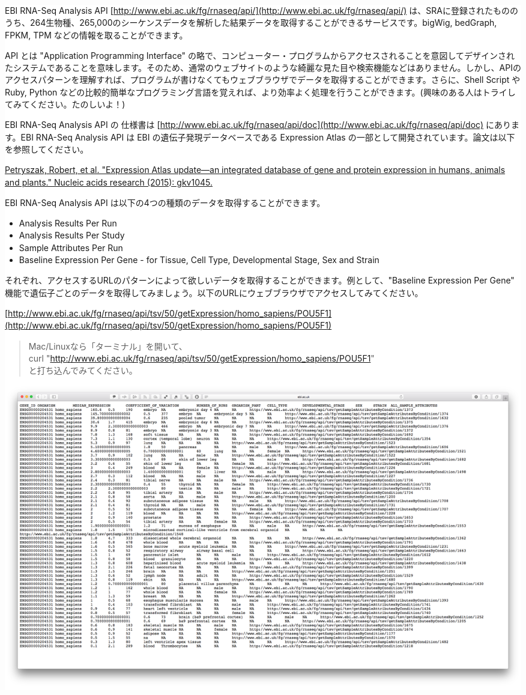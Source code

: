 EBI RNA-Seq Analysis API [http://www.ebi.ac.uk/fg/rnaseq/api/](http://www.ebi.ac.uk/fg/rnaseq/api/) は、SRAに登録されたもののうち、264生物種、265,000のシーケンスデータを解析した結果データを取得することができるサービスです。bigWig, bedGraph, FPKM, TPM などの情報を取ることができます。

API とは "Application Programming Interface" の略で、コンピューター・プログラムからアクセスされることを意図してデザインされたシステムであることを意味します。そのため、通常のウェブサイトのような綺麗な見た目や検索機能などはありません。しかし、APIのアクセスパターンを理解すれば、プログラムが書けなくてもウェブブラウザでデータを取得することができます。さらに、Shell Script や Ruby, Python などの比較的簡単なプログラミング言語を覚えれば、より効率よく処理を行うことができます。(興味のある人はトライしてみてください。たのしいよ！)

EBI RNA-Seq Analysis API の 仕様書は [http://www.ebi.ac.uk/fg/rnaseq/api/doc](http://www.ebi.ac.uk/fg/rnaseq/api/doc) にあります。EBI RNA-Seq Analysis API は EBI の遺伝子発現データベースである Expression Atlas の一部として開発されています。論文は以下を参照してください。

[Petryszak, Robert, et al. "Expression Atlas update—an integrated database of gene and protein expression in humans, animals and plants." Nucleic acids research (2015): gkv1045.](http://nar.oxfordjournals.org/content/44/D1/D746.full.pdf+html)

EBI RNA-Seq Analysis API は以下の4つの種類のデータを取得することができます。

- Analysis Results Per Run
- Analysis Results Per Study
- Sample Attributes Per Run
- Baseline Expression Per Gene - for Tissue, Cell Type, Developmental Stage, Sex and Strain

それぞれ、アクセスするURLのパターンによって欲しいデータを取得することができます。例として、"Baseline Expression Per Gene" 機能で遺伝子ごとのデータを取得してみましょう。以下のURLにウェブブラウザでアクセスしてみてください。

[http://www.ebi.ac.uk/fg/rnaseq/api/tsv/50/getExpression/homo_sapiens/POU5F1](http://www.ebi.ac.uk/fg/rnaseq/api/tsv/50/getExpression/homo_sapiens/POU5F1)

> Mac/Linuxなら「ターミナル」を開いて、  
curl "http://www.ebi.ac.uk/fg/rnaseq/api/tsv/50/getExpression/homo_sapiens/POU5F1"  
と打ち込んでみてください。

![ebi rnaseq api](./images/ebi_rnaseq_01.png)
